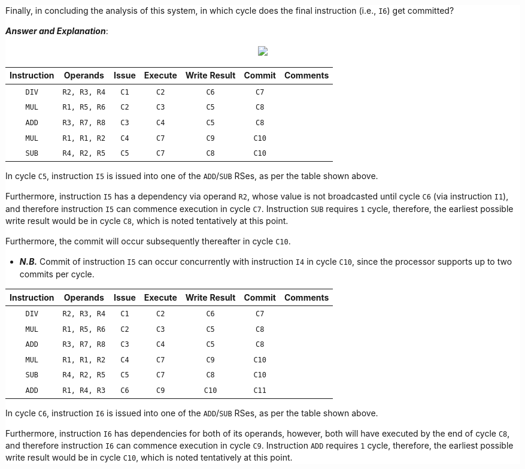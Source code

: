 Finally, in concluding the analysis of this system, in which cycle does the final instruction (i.e., `I6`) get committed?

***Answer and Explanation***:

<center>
<img src="./assets/08-099A.png" width="650">
</center>

| Instruction | Operands | Issue | Execute | Write Result | Commit | Comments |
|:-:|:-:|:-:|:-:|:-:|:-:|:-:|
| `DIV` | `R2, R3, R4` | `C1` | `C2` | `C6` | `C7` | |
| `MUL` | `R1, R5, R6` | `C2` | `C3` | `C5` | `C8` | |
| `ADD` | `R3, R7, R8` | `C3` | `C4` | `C5` | `C8` | |
| `MUL` | `R1, R1, R2` | `C4` | `C7` | `C9` | `C10` | |
| `SUB` | `R4, R2, R5` | `C5` | `C7` | `C8` | `C10` | |

In cycle `C5`, instruction `I5` is issued into one of the `ADD`/`SUB` RSes, as per the table shown above.

Furthermore, instruction `I5` has a dependency via operand `R2`, whose value is not broadcasted until cycle `C6` (via instruction `I1`), and therefore instruction `I5` can commence execution in cycle `C7`. Instruction `SUB` requires `1` cycle, therefore, the earliest possible write result would be in cycle `C8`, which is noted tentatively at this point.

Furthermore, the commit will occur subsequently thereafter in cycle `C10`.
  * ***N.B.*** Commit of instruction `I5` can occur concurrently with instruction `I4` in cycle `C10`, since the processor supports up to two commits per cycle.

| Instruction | Operands | Issue | Execute | Write Result | Commit | Comments |
|:-:|:-:|:-:|:-:|:-:|:-:|:-:|
| `DIV` | `R2, R3, R4` | `C1` | `C2` | `C6` | `C7` | |
| `MUL` | `R1, R5, R6` | `C2` | `C3` | `C5` | `C8` | |
| `ADD` | `R3, R7, R8` | `C3` | `C4` | `C5` | `C8` | |
| `MUL` | `R1, R1, R2` | `C4` | `C7` | `C9` | `C10` | |
| `SUB` | `R4, R2, R5` | `C5` | `C7` | `C8` | `C10` | |
| `ADD` | `R1, R4, R3` | `C6` | `C9` | `C10` | `C11` | |

In cycle `C6`, instruction `I6` is issued into one of the `ADD`/`SUB` RSes, as per the table shown above.

Furthermore, instruction `I6` has dependencies for both of its operands, however, both will have executed by the end of cycle `C8`, and therefore instruction `I6` can commence execution in cycle `C9`. Instruction `ADD` requires `1` cycle, therefore, the earliest possible write result would be in cycle `C10`, which is noted tentatively at this point.
